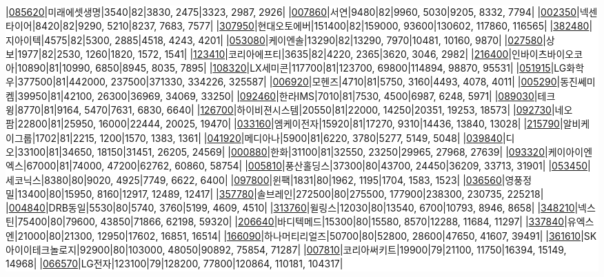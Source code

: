 |[085620](https://finance.daum.net/quotes/A085620)|미래에셋생명|3540|82|3830, 2475|3323, 2987, 2926|
|[007860](https://finance.daum.net/quotes/A007860)|서연|9480|82|9960, 5030|9205, 8332, 7794|
|[002350](https://finance.daum.net/quotes/A002350)|넥센타이어|8420|82|9290, 5210|8237, 7683, 7577|
|[307950](https://finance.daum.net/quotes/A307950)|현대오토에버|151400|82|159000, 93600|130602, 117860, 116565|
|[382480](https://finance.daum.net/quotes/A382480)|지아이텍|4575|82|5300, 2885|4518, 4243, 4201|
|[053080](https://finance.daum.net/quotes/A053080)|케이엔솔|13290|82|13290, 7970|10481, 10160, 9870|
|[027580](https://finance.daum.net/quotes/A027580)|상보|1977|82|2530, 1260|1820, 1572, 1541|
|[123410](https://finance.daum.net/quotes/A123410)|코리아에프티|3635|82|4220, 2365|3620, 3046, 2982|
|[216400](https://finance.daum.net/quotes/A216400)|인바이츠바이오코아|10890|81|10990, 6850|8945, 8035, 7895|
|[108320](https://finance.daum.net/quotes/A108320)|LX세미콘|117700|81|123700, 69800|114894, 98870, 95531|
|[051915](https://finance.daum.net/quotes/A051915)|LG화학우|377500|81|442000, 237500|371330, 334226, 325587|
|[006920](https://finance.daum.net/quotes/A006920)|모헨즈|4710|81|5750, 3160|4493, 4078, 4011|
|[005290](https://finance.daum.net/quotes/A005290)|동진쎄미켐|39950|81|42100, 26300|36969, 34069, 33250|
|[092460](https://finance.daum.net/quotes/A092460)|한라IMS|7010|81|7530, 4500|6987, 6248, 5971|
|[089030](https://finance.daum.net/quotes/A089030)|테크윙|8770|81|9164, 5470|7631, 6830, 6640|
|[126700](https://finance.daum.net/quotes/A126700)|하이비젼시스템|20550|81|22000, 14250|20351, 19253, 18573|
|[092730](https://finance.daum.net/quotes/A092730)|네오팜|22800|81|25950, 16000|22444, 20025, 19470|
|[033160](https://finance.daum.net/quotes/A033160)|엠케이전자|15920|81|17270, 9310|14436, 13840, 13028|
|[215790](https://finance.daum.net/quotes/A215790)|알비케이그룹|1702|81|2215, 1200|1570, 1383, 1361|
|[041920](https://finance.daum.net/quotes/A041920)|메디아나|5900|81|6220, 3780|5277, 5149, 5048|
|[039840](https://finance.daum.net/quotes/A039840)|디오|33100|81|34650, 18150|31451, 26205, 24569|
|[000880](https://finance.daum.net/quotes/A000880)|한화|31100|81|32550, 23250|29965, 27968, 27639|
|[093320](https://finance.daum.net/quotes/A093320)|케이아이엔엑스|67000|81|74000, 47200|62762, 60860, 58754|
|[005810](https://finance.daum.net/quotes/A005810)|풍산홀딩스|37300|80|43700, 24450|36209, 33713, 31901|
|[053450](https://finance.daum.net/quotes/A053450)|세코닉스|8380|80|9020, 4925|7749, 6622, 6400|
|[097800](https://finance.daum.net/quotes/A097800)|윈팩|1831|80|1962, 1195|1704, 1583, 1523|
|[036560](https://finance.daum.net/quotes/A036560)|영풍정밀|13400|80|15950, 8160|12917, 12489, 12417|
|[357780](https://finance.daum.net/quotes/A357780)|솔브레인|272500|80|275500, 177900|238300, 230735, 225218|
|[004840](https://finance.daum.net/quotes/A004840)|DRB동일|5530|80|5740, 3760|5199, 4609, 4510|
|[313760](https://finance.daum.net/quotes/A313760)|윌링스|12030|80|13540, 6700|10793, 8946, 8658|
|[348210](https://finance.daum.net/quotes/A348210)|넥스틴|75400|80|79600, 43850|71866, 62198, 59320|
|[206640](https://finance.daum.net/quotes/A206640)|바디텍메드|15300|80|15580, 8570|12288, 11684, 11297|
|[337840](https://finance.daum.net/quotes/A337840)|유엑스엔|21000|80|21300, 12950|17602, 16851, 16514|
|[166090](https://finance.daum.net/quotes/A166090)|하나머티리얼즈|50700|80|52800, 28600|47650, 41607, 39491|
|[361610](https://finance.daum.net/quotes/A361610)|SK아이이테크놀로지|92900|80|103000, 48050|90892, 75854, 71287|
|[007810](https://finance.daum.net/quotes/A007810)|코리아써키트|19900|79|21100, 11750|16394, 15149, 14968|
|[066570](https://finance.daum.net/quotes/A066570)|LG전자|123100|79|128200, 77800|120864, 110181, 104317|